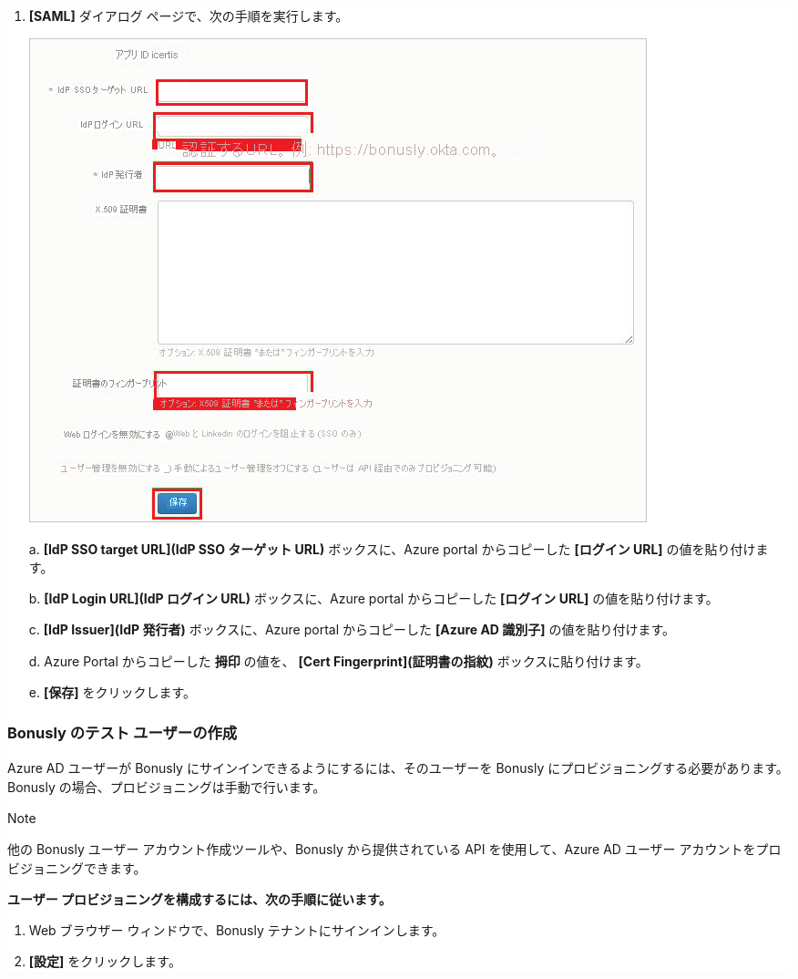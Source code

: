 1. **[SAML]** ダイアログ ページで、次の手順を実行します。

    ![Bonusly SAML ダイアログ ページ](./media/bonus-tutorial/dialog-page.png "Bonusly")

    a. **[IdP SSO target URL]\(IdP SSO ターゲット URL\)** ボックスに、Azure portal からコピーした **[ログイン URL]** の値を貼り付けます。

    b. **[IdP Login URL]\(IdP ログイン URL\)** ボックスに、Azure portal からコピーした **[ログイン URL]** の値を貼り付けます。

    c. **[IdP Issuer]\(IdP 発行者\)** ボックスに、Azure portal からコピーした **[Azure AD 識別子]** の値を貼り付けます。
    
    d. Azure Portal からコピーした **拇印** の値を、 **[Cert Fingerprint]\(証明書の指紋\)** ボックスに貼り付けます。
    
    e. **[保存]** をクリックします。

### <a name="create-bonusly-test-user"></a>Bonusly のテスト ユーザーの作成

Azure AD ユーザーが Bonusly にサインインできるようにするには、そのユーザーを Bonusly にプロビジョニングする必要があります。 Bonusly の場合、プロビジョニングは手動で行います。

> [!NOTE]
> 他の Bonusly ユーザー アカウント作成ツールや、Bonusly から提供されている API を使用して、Azure AD ユーザー アカウントをプロビジョニングできます。 

**ユーザー プロビジョニングを構成するには、次の手順に従います。**

1. Web ブラウザー ウィンドウで、Bonusly テナントにサインインします。

1. **[設定]** をクリックします。
